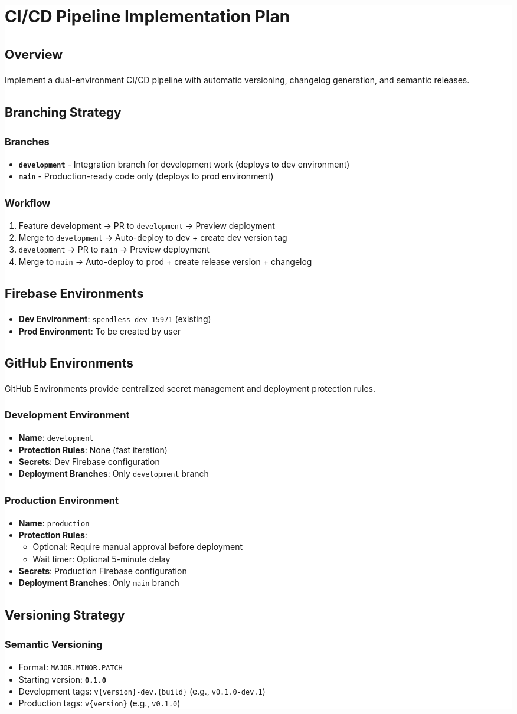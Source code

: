 # CI/CD Pipeline Implementation Plan

## Overview
Implement a dual-environment CI/CD pipeline with automatic versioning, changelog generation, and semantic releases.

## Branching Strategy

### Branches
- **`development`** - Integration branch for development work (deploys to dev environment)
- **`main`** - Production-ready code only (deploys to prod environment)

### Workflow
1. Feature development → PR to `development` → Preview deployment
2. Merge to `development` → Auto-deploy to dev + create dev version tag
3. `development` → PR to `main` → Preview deployment
4. Merge to `main` → Auto-deploy to prod + create release version + changelog

## Firebase Environments

- **Dev Environment**: `spendless-dev-15971` (existing)
- **Prod Environment**: To be created by user

## GitHub Environments

GitHub Environments provide centralized secret management and deployment protection rules.

### Development Environment
- **Name**: `development`
- **Protection Rules**: None (fast iteration)
- **Secrets**: Dev Firebase configuration
- **Deployment Branches**: Only `development` branch

### Production Environment
- **Name**: `production`
- **Protection Rules**:
  - Optional: Require manual approval before deployment
  - Wait timer: Optional 5-minute delay
- **Secrets**: Production Firebase configuration
- **Deployment Branches**: Only `main` branch

## Versioning Strategy

### Semantic Versioning
- Format: `MAJOR.MINOR.PATCH`
- Starting version: **`0.1.0`**
- Development tags: `v{version}-dev.{build}` (e.g., `v0.1.0-dev.1`)
- Production tags: `v{version}` (e.g., `v0.1.0`)
